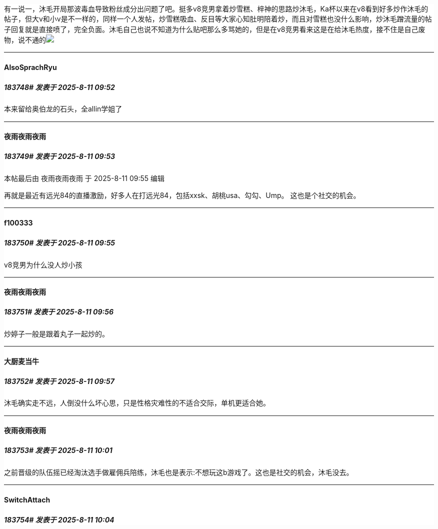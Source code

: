 有一说一，沐毛开局那波毒血导致粉丝成分出问题了吧。挺多v8竞男拿着炒雪糕、梓神的思路炒沐毛，Ka杯以来在v8看到好多炒作沐毛的帖子，但大v和小v是不一样的，同样一个人发帖，炒雪糕吸血、反目等大家心知肚明陪着炒，而且对雪糕也没什么影响，炒沐毛蹭流量的帖子回复就是直接喷了，完全负面。沐毛自己也说不知道为什么贴吧那么多骂她的，但是在v8竞男看来这是在给沐毛热度，接不住是自己废物，说不通的<img src="https://static.stage1st.com/image/smiley/face2017/009.gif" referrerpolicy="no-referrer">


*****

####  AlsoSprachRyu  
##### 183748#       发表于 2025-8-11 09:52

本来留给奥伯龙的石头，全allin学姐了

*****

####  夜雨夜雨夜雨  
##### 183749#       发表于 2025-8-11 09:53

 本帖最后由 夜雨夜雨夜雨 于 2025-8-11 09:55 编辑 

再就是最近有远光84的直播激励，好多人在打远光84，包括xxsk、胡桃usa、勾勾、Ump。
这也是个社交的机会。

*****

####  f100333  
##### 183750#       发表于 2025-8-11 09:55

v8竞男为什么没人炒小孩


*****

####  夜雨夜雨夜雨  
##### 183751#       发表于 2025-8-11 09:56

炒婷子一般是跟着丸子一起炒的。

*****

####  大厨麦当牛  
##### 183752#       发表于 2025-8-11 09:57

沐毛确实走不远，人倒没什么坏心思，只是性格灾难性的不适合交际，单机更适合她。

*****

####  夜雨夜雨夜雨  
##### 183753#       发表于 2025-8-11 10:01

之前晋级的队伍摇已经淘汰选手做雇佣兵陪练，沐毛也是表示:不想玩这b游戏了。这也是社交的机会，沐毛没去。


*****

####  SwitchAttach  
##### 183754#       发表于 2025-8-11 10:04
